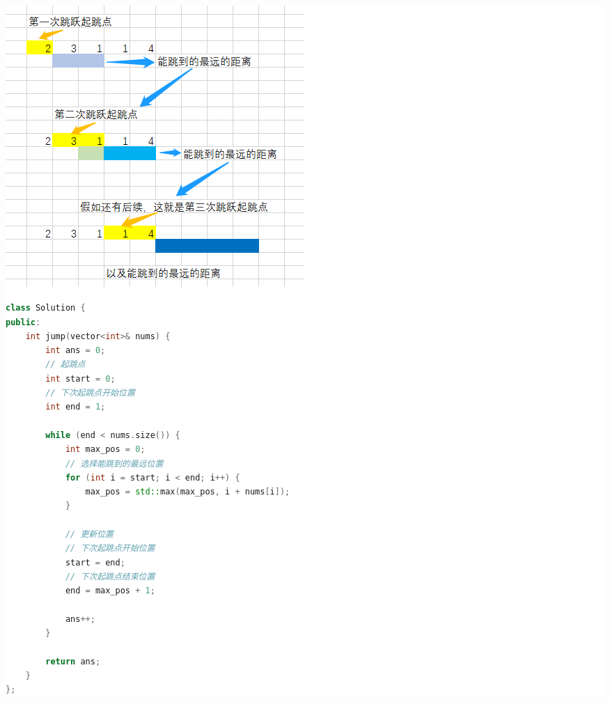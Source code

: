 ![](image/image_XV9xahU85Y.png)

```c++
class Solution {
public:
    int jump(vector<int>& nums) {
        int ans = 0;
        // 起跳点
        int start = 0;
        // 下次起跳点开始位置
        int end = 1;

        while (end < nums.size()) {
            int max_pos = 0;
            // 选择能跳到的最远位置
            for (int i = start; i < end; i++) {
                max_pos = std::max(max_pos, i + nums[i]);
            }

            // 更新位置
            // 下次起跳点开始位置
            start = end;
            // 下次起跳点结束位置
            end = max_pos + 1;

            ans++;
        }

        return ans;
    }
};
```
